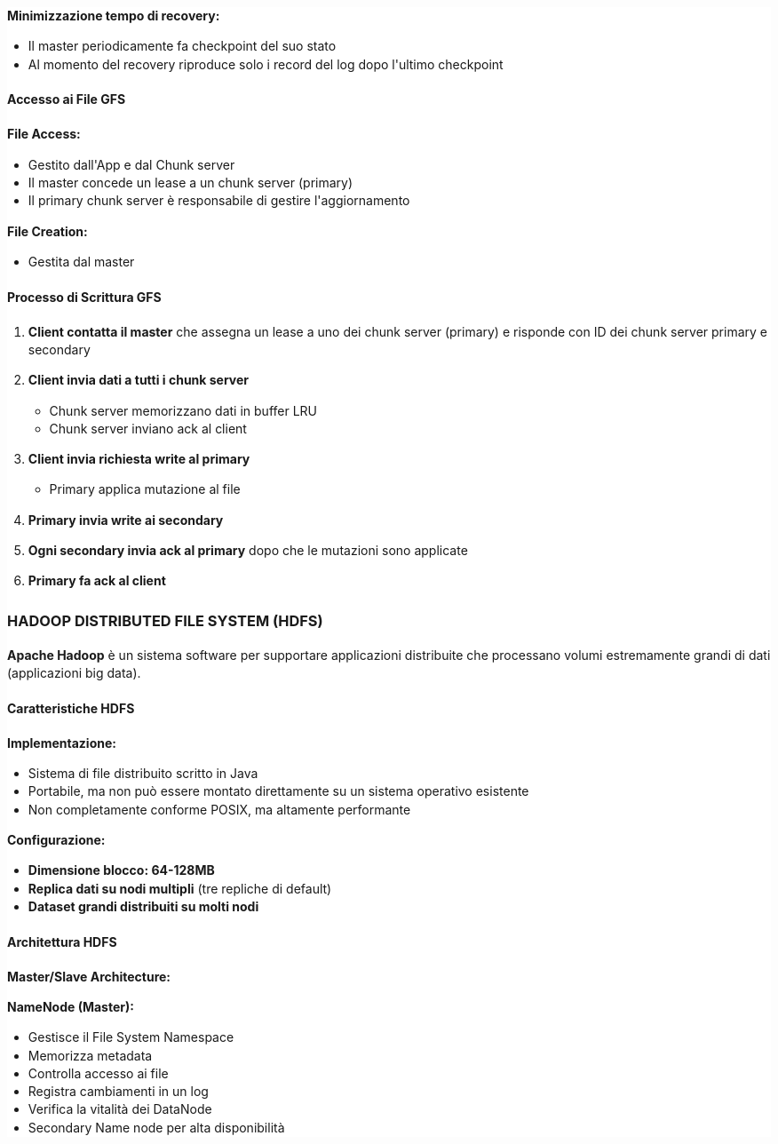 **Minimizzazione tempo di recovery:**
- Il master periodicamente fa checkpoint del suo stato
- Al momento del recovery riproduce solo i record del log dopo l'ultimo checkpoint

#### **Accesso ai File GFS**

**File Access:**
- Gestito dall'App e dal Chunk server
- Il master concede un lease a un chunk server (primary)
- Il primary chunk server è responsabile di gestire l'aggiornamento

**File Creation:**
- Gestita dal master

#### **Processo di Scrittura GFS**

1. **Client contatta il master** che assegna un lease a uno dei chunk server (primary) e risponde con ID dei chunk server primary e secondary

2. **Client invia dati a tutti i chunk server**
   - Chunk server memorizzano dati in buffer LRU
   - Chunk server inviano ack al client

3. **Client invia richiesta write al primary**
   - Primary applica mutazione al file

4. **Primary invia write ai secondary**

5. **Ogni secondary invia ack al primary** dopo che le mutazioni sono applicate

6. **Primary fa ack al client**

### **HADOOP DISTRIBUTED FILE SYSTEM (HDFS)**

**Apache Hadoop** è un sistema software per supportare applicazioni distribuite che processano volumi estremamente grandi di dati (applicazioni big data).

#### **Caratteristiche HDFS**

**Implementazione:**
- Sistema di file distribuito scritto in Java
- Portabile, ma non può essere montato direttamente su un sistema operativo esistente
- Non completamente conforme POSIX, ma altamente performante

**Configurazione:**
- **Dimensione blocco: 64-128MB**
- **Replica dati su nodi multipli** (tre repliche di default)
- **Dataset grandi distribuiti su molti nodi**

#### **Architettura HDFS**

**Master/Slave Architecture:**

**NameNode (Master):**
- Gestisce il File System Namespace
- Memorizza metadata
- Controlla accesso ai file
- Registra cambiamenti in un log
- Verifica la vitalità dei DataNode
- Secondary Name node per alta disponibilità
